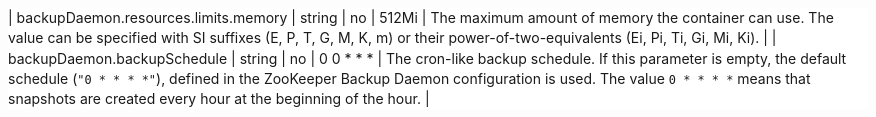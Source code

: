 | backupDaemon.resources.limits.memory                          | string  | no        | 512Mi                    | The maximum amount of memory the container can use. The value can be specified with SI suffixes (E, P, T, G, M, K, m) or their power-of-two-equivalents (Ei, Pi, Ti, Gi, Mi, Ki).                                                                                                                                                                                                                                                                                                                                                                                                                                                                                                                                                                                                                                                                                                                                                                                                                                                                                                                                                                                                                                                                                                                                                                                                                                                                                                                                                                                                                                                                                                                                                                                                                                                                                                                                                                                                                                                                                                                                                    |
| backupDaemon.backupSchedule                                   | string  | no        | 0 0 * * *                | The cron-like backup schedule. If this parameter is empty, the default schedule (`"0 * * * *"`), defined in the ZooKeeper Backup Daemon configuration is used. The value `0 * * * *` means that snapshots are created every hour at the beginning of the hour.                                                                                                                                                                                                                                                                                                                                                                                                                                                                                                                                                                                                                                                                                                                                                                                                                                                                                                                                                                                                                                                                                                                                                                                                                                                                                                                                                                                                                                                                                                                                                                                                                                                                                                                                                                                                                                                                       |